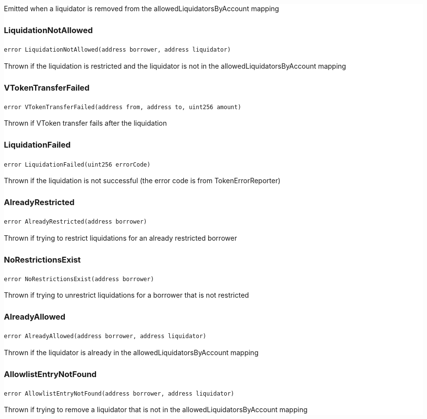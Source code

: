 Emitted when a liquidator is removed from the allowedLiquidatorsByAccount mapping

### LiquidationNotAllowed

```solidity
error LiquidationNotAllowed(address borrower, address liquidator)
```

Thrown if the liquidation is restricted and the liquidator is not in the allowedLiquidatorsByAccount mapping

### VTokenTransferFailed

```solidity
error VTokenTransferFailed(address from, address to, uint256 amount)
```

Thrown if VToken transfer fails after the liquidation

### LiquidationFailed

```solidity
error LiquidationFailed(uint256 errorCode)
```

Thrown if the liquidation is not successful (the error code is from TokenErrorReporter)

### AlreadyRestricted

```solidity
error AlreadyRestricted(address borrower)
```

Thrown if trying to restrict liquidations for an already restricted borrower

### NoRestrictionsExist

```solidity
error NoRestrictionsExist(address borrower)
```

Thrown if trying to unrestrict liquidations for a borrower that is not restricted

### AlreadyAllowed

```solidity
error AlreadyAllowed(address borrower, address liquidator)
```

Thrown if the liquidator is already in the allowedLiquidatorsByAccount mapping

### AllowlistEntryNotFound

```solidity
error AllowlistEntryNotFound(address borrower, address liquidator)
```

Thrown if trying to remove a liquidator that is not in the allowedLiquidatorsByAccount mapping
